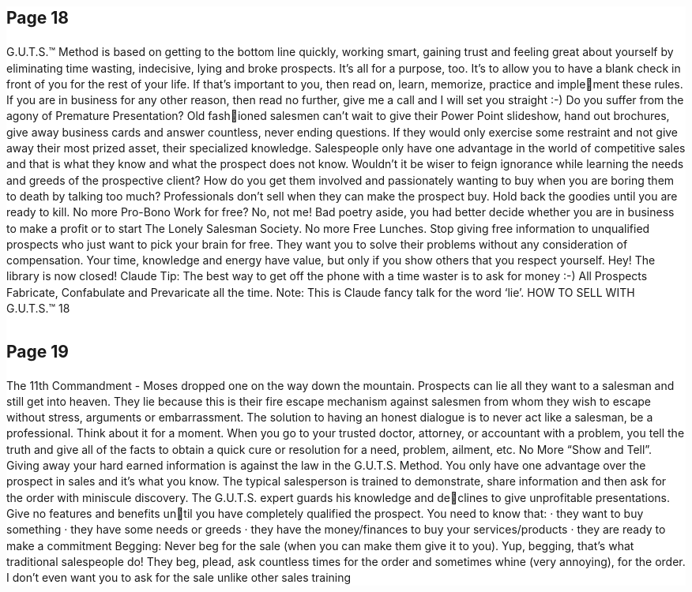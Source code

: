 ## Page 18

G.U.T.S.™ Method is based on getting to the bottom line quickly, working 
 smart, gaining trust and feeling great about yourself by eliminating time 
 wasting, indecisive, lying and broke prospects. It’s all for a purpose, too. It’s 
 to allow you to have a blank check in front of you for the rest of your life. If 
 that’s important to you, then read on, learn, memorize, practice and implement these rules. If you are in business for any other reason, then read no 
 further, give me a call and I will set you straight :-)
 Do you suffer from the agony of Premature Presentation? Old fashioned salesmen can’t wait to give their Power Point slideshow, hand out 
 brochures, give away business cards and answer countless, never ending 
 questions. If they would only exercise some restraint and not give away 
 their most prized asset, their specialized knowledge. Salespeople only 
 have one advantage in the world of competitive sales and that is what they 
 know and what the prospect does not know. Wouldn’t it be wiser to feign 
 ignorance while learning the needs and greeds of the prospective client? 
 How do you get them involved and passionately wanting to buy when you 
 are boring them to death by talking too much? Professionals don’t sell 
 when they can make the prospect buy. Hold back the goodies until you are 
 ready to kill.
 No more Pro-Bono Work for free? No, not me! Bad poetry aside, you 
 had better decide whether you are in business to make a profit or to start 
 The Lonely Salesman Society. No more Free Lunches. Stop giving free 
 information to unqualified prospects who just want to pick your brain for 
 free. They want you to solve their problems without any consideration of 
 compensation. Your time, knowledge and energy have value, but only if you 
 show others that you respect yourself. 
  Hey! The library is now closed!
 Claude Tip: The best way to get off the phone with a time waster is to ask 
 for money :-)
 All Prospects Fabricate, Confabulate and Prevaricate all the time.
 Note: This is Claude fancy talk for the word ‘lie’.
 HOW TO SELL WITH G.U.T.S.™ 
 18

## Page 19

The 11th Commandment - Moses dropped one on the way down the 
 mountain. Prospects can lie all they want to a salesman and still get into 
 heaven. They lie because this is their fire escape mechanism against 
 salesmen from whom they wish to escape without stress, arguments or 
 embarrassment. The solution to having an honest dialogue is to never act 
 like a salesman, be a professional. Think about it for a moment. When 
 you go to your trusted doctor, attorney, or accountant with a problem, you 
 tell the truth and give all of the facts to obtain a quick cure or resolution for 
 a need, problem, ailment, etc.
 No More “Show and Tell”. Giving away your hard earned information is 
 against the law in the G.U.T.S. Method. You only have one advantage over 
 the prospect in sales and it’s what you know. The typical salesperson is 
 trained to demonstrate, share information and then ask for the order with 
 miniscule discovery. The G.U.T.S. expert guards his knowledge and declines to give unprofitable presentations. Give no features and benefits until you have completely qualified the prospect. You need to know that:
 · they want to buy something
 · they have some needs or greeds
 · they have the money/finances to buy your services/products
 · they are ready to make a commitment
 Begging: Never beg for the sale (when you can make them give it to you). 
 Yup, begging, that’s what traditional salespeople do! They beg, plead, ask 
 countless times for the order and sometimes whine (very annoying), for the 
 order. I don’t even want you to ask for the sale unlike other sales training 